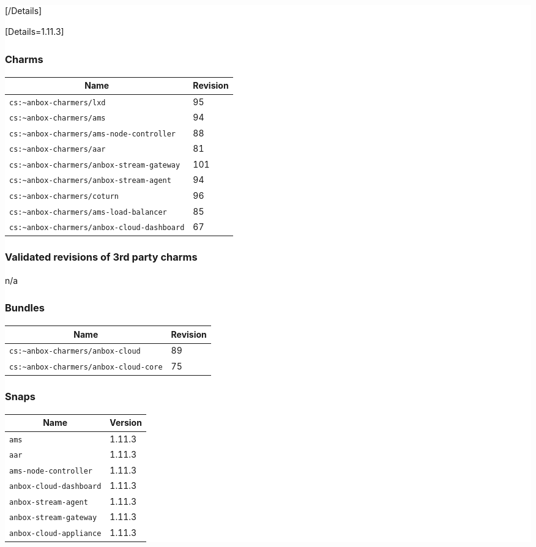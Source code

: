 [/Details]

[Details=1.11.3]

### Charms

| Name | Revision |
|----------|--------------|
| `cs:~anbox-charmers/lxd` |  95 |
| `cs:~anbox-charmers/ams` |  94 |
| `cs:~anbox-charmers/ams-node-controller` | 88  |
| `cs:~anbox-charmers/aar` |  81 |
| `cs:~anbox-charmers/anbox-stream-gateway` |  101 |
| `cs:~anbox-charmers/anbox-stream-agent` |  94  |
| `cs:~anbox-charmers/coturn` | 96 |
| `cs:~anbox-charmers/ams-load-balancer` | 85 |
| `cs:~anbox-charmers/anbox-cloud-dashboard` | 67 |

### Validated revisions of 3rd party charms

n/a

### Bundles

| Name | Revision |
|----------|--------------|
| `cs:~anbox-charmers/anbox-cloud` | 89 |
| `cs:~anbox-charmers/anbox-cloud-core` | 75 |

### Snaps

| Name | Version |
|----------|--------------|
| `ams` | 1.11.3 |
| `aar` | 1.11.3 |
| `ams-node-controller` | 1.11.3  |
| `anbox-cloud-dashboard` | 1.11.3 |
| `anbox-stream-agent` | 1.11.3 |
| `anbox-stream-gateway` | 1.11.3 |
| `anbox-cloud-appliance` | 1.11.3 |
